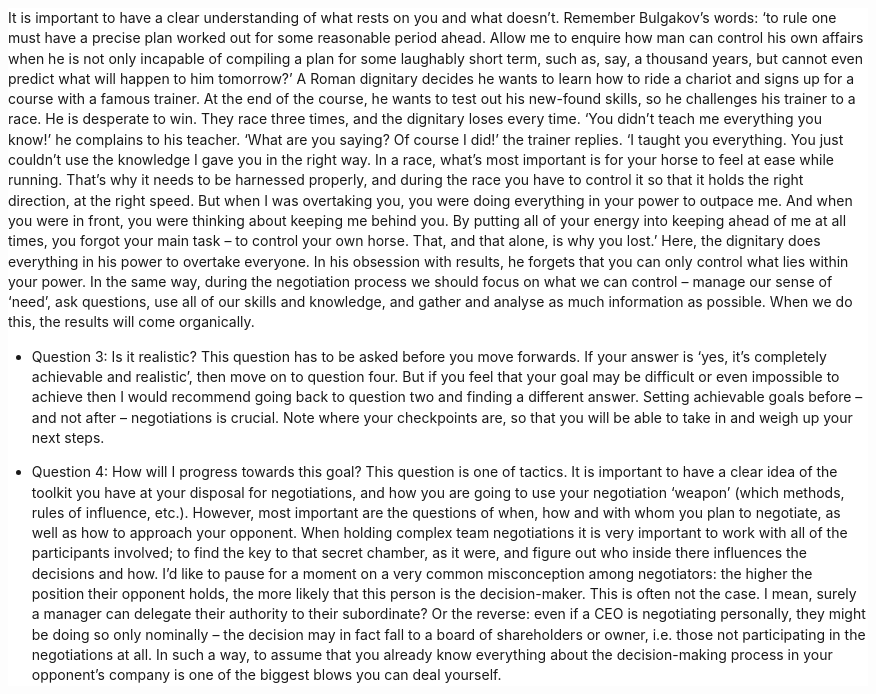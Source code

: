 It is important to have a clear understanding of what rests on you and what doesn’t. Remember Bulgakov’s words: ‘to rule one must have a precise plan worked out for some reasonable period ahead. Allow me to enquire how man can control his own affairs when he is not only incapable of compiling a plan for some laughably short term, such as, say, a thousand years, but cannot even predict what will happen to him tomorrow?’
A Roman dignitary decides he wants to learn how to ride a chariot and signs up for a course with a famous trainer. At the end of the course, he wants to test out his new-found skills, so he challenges his trainer to a race. He is desperate to win. They race three times, and the dignitary loses every time.
‘You didn’t teach me everything you know!’ he complains to his teacher.
‘What are you saying? Of course I did!’ the trainer replies. ‘I taught you everything. You just couldn’t use the knowledge I gave you in the right way. In a race, what’s most important is for your horse to feel at ease while running. That’s why it needs to be harnessed properly, and during the race you have to control it so that it holds the right direction, at the right speed. But when I was overtaking you, you were doing everything in your power to outpace me. And when you were in front, you were thinking about keeping me behind you. By putting all of your energy into keeping ahead of me at all times, you forgot your main task – to control your own horse. That, and that alone, is why you lost.’
Here, the dignitary does everything in his power to overtake everyone. In his obsession with results, he forgets that you can only control what lies within your power. In the same way, during the negotiation process we should focus on what we can control – manage our sense of ‘need’, ask questions, use all of our skills and knowledge, and gather and analyse as much information as possible. When we do this, the results will come organically.

- Question 3: Is it realistic?
This question has to be asked before you move forwards. If your answer is ‘yes, it’s completely achievable and realistic’, then move on to question four. But if you feel that your goal may be difficult or even impossible to achieve then I would recommend going back to question two and finding a different answer.
Setting achievable goals before – and not after – negotiations is crucial. Note where your checkpoints are, so that you will be able to take in and weigh up your next steps.

- Question 4: How will I progress towards this goal?
This question is one of tactics. It is important to have a clear idea of the toolkit you have at your disposal for negotiations, and how you are going to use your negotiation ‘weapon’ (which methods, rules of influence, etc.). However, most important are the questions of when, how and with whom you plan to negotiate, as well as how to approach your opponent. When holding complex team negotiations it is very important to work with all of the participants involved; to find the key to that secret chamber, as it were, and figure out who inside there influences the decisions and how.
I’d like to pause for a moment on a very common misconception among negotiators: the higher the position their opponent holds, the more likely that this person is the decision-maker. This is often not the case. I mean, surely a manager can delegate their authority to their subordinate? Or the reverse: even if a CEO is negotiating personally, they might be doing so only nominally – the decision may in fact fall to a board of shareholders or owner, i.e. those not participating in the negotiations at all.
In such a way, to assume that you already know everything about the decision-making process in your opponent’s company is one of the biggest blows you can deal yourself.
